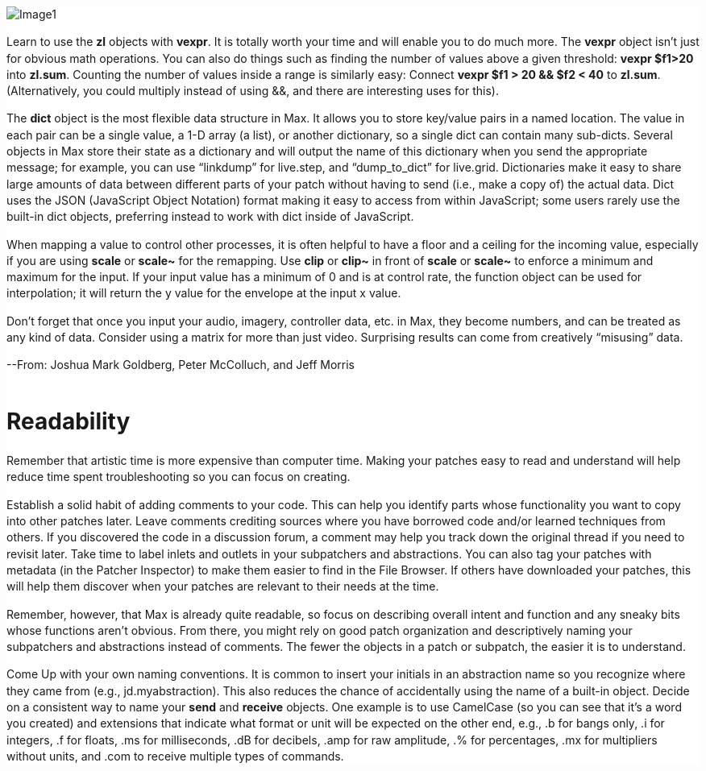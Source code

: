 ![Image1](https://s3.us-west-2.amazonaws.com/arts.codes.publicimage/ZonesAndVexpr.png?response-content-disposition=inline&X-Amz-Security-Token=AgoGb3JpZ2luEIT%2F%2F%2F%2F%2F%2F%2F%2F%2F%2FwEaCXVzLWVhc3QtMSKAAqHpKWkHlehXys9ubOwfhT8s2wlsob%2BwkEOI1zH%2BasvQF8s8bRDKr%2F5exqxBMb1aqcSQlbQFyV5aNTxLnxGGH7YfNRKDk2gtEtfekhOurPIM1w3iXbeYN41KnpuCAN0GbQgbEmJSxzRy6FCwZkj2eQxBaW1SLSq%2BCIbgANSPX%2FzydrxHeWfeaFhWIZC0pT1rW1VkgoUm5GhJZAbGMi%2BBei%2FMeaTAjtXNqHmFZ26j0p72suLzVmvO69cL7pX7Q9MDXP6z%2Flv2NoS88dJ65qxiUUCEQeJMPdSkmF5aRx6IxDMpCw2Vq9qt7lMOU5liGUiXET6UVZsYAMkgWoq5zi1H6fIqpgIIqf%2F%2F%2F%2F%2F%2F%2F%2F%2F%2FARAAGgw0NTM1NTUzMjU2NTMiDHm7hMW8Lyw97CSGyCr6AUrXiEZXsE4cHhHUHbDRWQxo3bCHKs0OvnIcsp7oiNFfjaA%2FC8agHA6vfdtTVhSd1%2FEfPJgP8aoQTLEJrhRwCDUrIGbv%2BQEL03e%2FACExiSzl43ZFedWrKi4573ehP%2BojpGdjHYwBQzdwgR5CKAnJQnwa5W48wLX3ea4niZ0ipQIs1G00pwzUL%2Fu9d7oRuPuTxIcCdxIGRrQMh%2By%2BzgaR%2B2NWts3PSubMcckGlV7uc2BcfgMJ09mS90KM8cY3W6CG3ZYU4B5Oz891wRUtiOoZTZd0OIEzYvUSW%2BOUhFaPtIzsumiWiyH6jaac32hXa1Mxd4U1shHW4aogpV8w6pO74wU%3D&X-Amz-Algorithm=AWS4-HMAC-SHA256&X-Amz-Date=20190221T161350Z&X-Amz-SignedHeaders=host&X-Amz-Expires=300&X-Amz-Credential=ASIAWTGQBBLKQCREZJ5Q%2F20190221%2Fus-west-2%2Fs3%2Faws4_request&X-Amz-Signature=d20fb216ae1698e8e51ed15371bb945ef8767016e4ac1aa6ae6a8616564b458b)

Learn to use the **zl** objects with **vexpr**. It is totally worth your time and will enable you  to do much more. The **vexpr** object isn’t just for obvious math operations. You can also do things such as  finding the number of values above a given threshold: **vexpr $f1>20** into **zl.sum**. Counting the number of values inside a range is similarly easy: Connect **vexpr $f1 > 20 && $f2 < 40** to **zl.sum**. (Alternatively, you could multiply instead of using &&, and there are interesting uses for this). 

The **dict** object is the most flexible data structure in Max. It allows you to store key/value pairs in a named location. The value in each pair can be a single value, a 1-D array (a list), or another dictionary, so a single dict can contain many sub-dicts. Several objects in Max store their state as a dictionary and will output the name of this dictionary when you send the appropriate message; for example, you can use “linkdump” for live.step, and “dump_to_dict” for live.grid. Dictionaries make it easy to share large amounts of data between different parts of your patch without having to send (i.e., make a copy of) the actual data. Dict uses the JSON (JavaScript Object Notation) format making it  easy to access from within JavaScript; some users rarely use the built-in dict objects, preferring instead to work with dict inside of JavaScript.

When mapping a value to control other processes, it is often helpful to have a floor and a ceiling for the incoming value, especially if you are using **scale** or **scale~** for the remapping. Use **clip** or **clip~** in front of **scale** or **scale~** to enforce a minimum and maximum for the input. If your input value has a minimum of 0 and is at control rate, the function object can be used for interpolation; it will return the y value for the envelope at the input x value.

Don’t forget that once you input your audio, imagery, controller data, etc. in Max, they become numbers, and can be treated as any kind of data. Consider using a matrix for more than just video. Surprising results can come from creatively “misusing” data.

--From: Joshua Mark Goldberg, Peter McColluch, and Jeff Morris

[^2]: This is known as the Zero-One-Infinity rule. [Zero-One-Infinity Wiki](http://wiki.c2.com/?ZeroOneInfinityRule)



# Readability
Remember that artistic time is more expensive than computer time. Making your patches easy to read and understand will help reduce time spent troubleshooting so you can focus on creating.

Establish  a solid habit of adding comments to your code. This can help you identify parts whose functionality you want to copy into other patches later. Leave comments crediting sources where you have borrowed code and/or learned techniques from others. If you discovered the code in a discussion forum, a comment may help you track down the  original thread if you need to revisit later. Take time to label inlets and outlets in your subpatchers and abstractions. You can also tag your patches with metadata (in the Patcher Inspector) to make them easier to find in the File Browser. If others have downloaded your patches, this will help them discover when your patches are relevant to their needs at the time. 

Remember, however, that Max is already quite readable, so focus on describing overall intent and function and any sneaky bits whose functions aren’t obvious. From there, you might rely on good patch organization and descriptively naming your subpatchers and abstractions instead of comments. The fewer the objects in a patch or subpatch, the easier it is to understand.

Come Up with  your own naming conventions. It is common to insert your initials in an abstraction name so you recognize where they came from (e.g., jd.myabstraction). This also reduces the chance of accidentally using the name of a built-in object. Decide on a consistent way to name your **send** and **receive** objects. One example is to use CamelCase (so you can see that it’s a word you created) and extensions that indicate what format or unit will be expected on the other end, e.g., .b for bangs only, .i for integers, .f for floats, .ms for milliseconds, .dB for decibels, .amp for raw amplitude, .% for percentages, .mx for multipliers without units, and .com to receive multiple types of commands. 


[^1]: Max, historically limited to control-rate functions like MIDI, is also referred to by its audio library MSP, its video library Jitter, its Gen family of lower-level coding tools, or a combination of those names.
[^3]: For a video tutorial on how to use patcherargs, visit: [Cycling74 Tutorials](https://cycling74.com/tutorials/patcher-arguments-video-tutorial-meet-the-patcherargs-object)
[^4]: Knuth, Donald. "Structured Programming with Goto Statements". Computing Surveys 6:4 (December 1974), pp. 261–301, §1